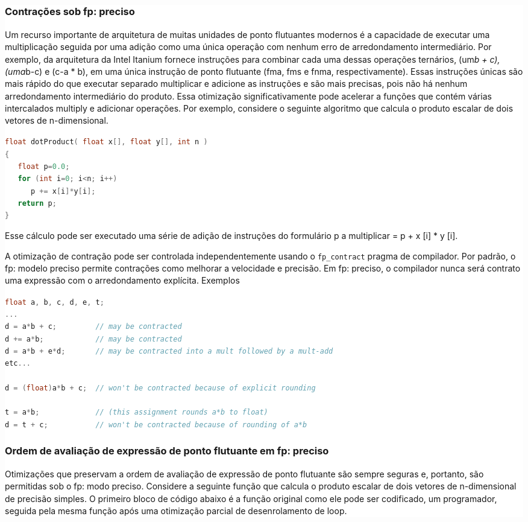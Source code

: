 ### <a name="contractions-under-fpprecise"></a>Contrações sob fp: preciso

Um recurso importante de arquitetura de muitas unidades de ponto flutuantes modernos é a capacidade de executar uma multiplicação seguida por uma adição como uma única operação com nenhum erro de arredondamento intermediário. Por exemplo, da arquitetura da Intel Itanium fornece instruções para combinar cada uma dessas operações ternários, (um*b + c), (uma*b-c) e (c-a * b), em uma única instrução de ponto flutuante (fma, fms e fnma, respectivamente). Essas instruções únicas são mais rápido do que executar separado multiplicar e adicione as instruções e são mais precisas, pois não há nenhum arredondamento intermediário do produto. Essa otimização significativamente pode acelerar a funções que contém várias intercalados multiply e adicionar operações. Por exemplo, considere o seguinte algoritmo que calcula o produto escalar de dois vetores de n-dimensional.

```cpp
float dotProduct( float x[], float y[], int n )
{
   float p=0.0;
   for (int i=0; i<n; i++)
      p += x[i]*y[i];
   return p;
}
```

Esse cálculo pode ser executado uma série de adição de instruções do formulário p a multiplicar = p + x [i] * y [i].

A otimização de contração pode ser controlada independentemente usando o `fp_contract` pragma de compilador. Por padrão, o fp: modelo preciso permite contrações como melhorar a velocidade e precisão. Em fp: preciso, o compilador nunca será contrato uma expressão com o arredondamento explícita.
Exemplos

```cpp
float a, b, c, d, e, t;
...
d = a*b + c;         // may be contracted
d += a*b;            // may be contracted
d = a*b + e*d;       // may be contracted into a mult followed by a mult-add
etc...

d = (float)a*b + c;  // won't be contracted because of explicit rounding

t = a*b;             // (this assignment rounds a*b to float)
d = t + c;           // won't be contracted because of rounding of a*b
```

### <a name="order-of-floating-point-expression-evaluation-under-fpprecise"></a>Ordem de avaliação de expressão de ponto flutuante em fp: preciso

Otimizações que preservam a ordem de avaliação de expressão de ponto flutuante são sempre seguras e, portanto, são permitidas sob o fp: modo preciso. Considere a seguinte função que calcula o produto escalar de dois vetores de n-dimensional de precisão simples. O primeiro bloco de código abaixo é a função original como ele pode ser codificado, um programador, seguida pela mesma função após uma otimização parcial de desenrolamento de loop.
